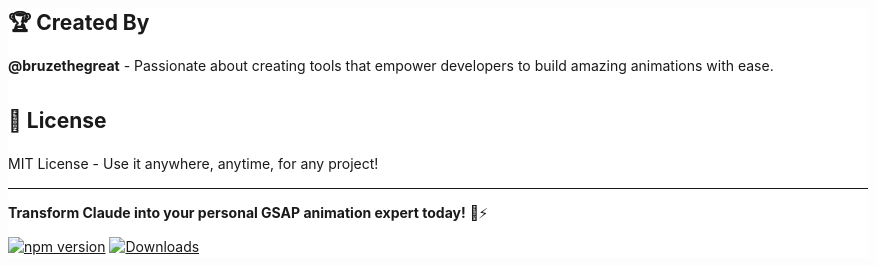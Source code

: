## 🏆 **Created By**

**@bruzethegreat** - Passionate about creating tools that empower developers to build amazing animations with ease.

## 📜 **License**

MIT License - Use it anywhere, anytime, for any project!

---

**Transform Claude into your personal GSAP animation expert today!** 🎯⚡

[![npm version](https://badge.fury.io/js/bruzethegreat-gsap-master-mcp-server.svg)](https://www.npmjs.com/package/bruzethegreat-gsap-master-mcp-server)
[![Downloads](https://img.shields.io/npm/dm/bruzethegreat-gsap-master-mcp-server.svg)](https://www.npmjs.com/package/bruzethegreat-gsap-master-mcp-server)
```
